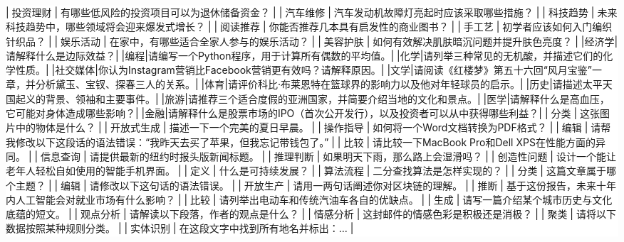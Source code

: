 | 投资理财 | 有哪些低风险的投资项目可以为退休储备资金？ |
| 汽车维修 | 汽车发动机故障灯亮起时应该采取哪些措施？ |
| 科技趋势 | 未来科技趋势中，哪些领域将会迎来爆发式增长？ |
| 阅读推荐 | 你能否推荐几本具有启发性的商业图书？ |
| 手工艺 | 初学者应该如何入门编织针织品？ |
| 娱乐活动 | 在家中，有哪些适合全家人参与的娱乐活动？ |
| 美容护肤 | 如何有效解决肌肤暗沉问题并提升肤色亮度？ |
|经济学|请解释什么是边际效益？|
|编程|请编写一个Python程序，用于计算所有偶数的平均值。|
|化学|请列举三种常见的无机酸，并描述它们的化学性质。|
|社交媒体|你认为Instagram营销比Facebook营销更有效吗？请解释原因。|
|文学|请阅读《红楼梦》第五十六回“风月宝鉴”一章，并分析黛玉、宝钗、探春三人的关系。|
|体育|请评价科比·布莱恩特在篮球界的影响力以及他对年轻球员的启示。|
|历史|请描述太平天国起义的背景、领袖和主要事件。|
|旅游|请推荐三个适合度假的亚洲国家，并简要介绍当地的文化和景点。|
|医学|请解释什么是高血压，它可能对身体造成哪些影响？|
|金融|请解释什么是股票市场的IPO（首次公开发行），以及投资者可以从中获得哪些利益？|
| 分类 | 这张图片中的物体是什么？ |
| 开放式生成 | 描述一下一个完美的夏日早晨。 |
| 操作指导 | 如何将一个Word文档转换为PDF格式？ |
| 编辑 | 请帮我修改以下这段话的语法错误：“我昨天去买了苹果，但我忘记带钱包了。” |
| 比较 | 请比较一下MacBook Pro和Dell XPS在性能方面的异同。 |
| 信息查询 | 请提供最新的纽约时报头版新闻标题。 |
| 推理判断 | 如果明天下雨，那么路上会湿滑吗？ |
| 创造性问题 | 设计一个能让老年人轻松自如使用的智能手机界面。 |
| 定义 | 什么是可持续发展？ |
| 算法流程 | 二分查找算法是怎样实现的？ |
| 分类 | 这篇文章属于哪个主题？ |
| 编辑 | 请修改以下这句话的语法错误。 |
| 开放生产 | 请用一两句话阐述你对区块链的理解。 |
| 推断 | 基于这份报告，未来十年内人工智能会对就业市场有什么影响？ |
| 比较 | 请列举出电动车和传统汽油车各自的优缺点。 |
| 生成 | 请写一篇介绍某个城市历史与文化底蕴的短文。 |
| 观点分析 | 请解读以下段落，作者的观点是什么？ |
| 情感分析 | 这封邮件的情感色彩是积极还是消极？ |
| 聚类 | 请将以下数据按照某种规则分类。 |
| 实体识别 | 在这段文字中找到所有地名并标出：... |